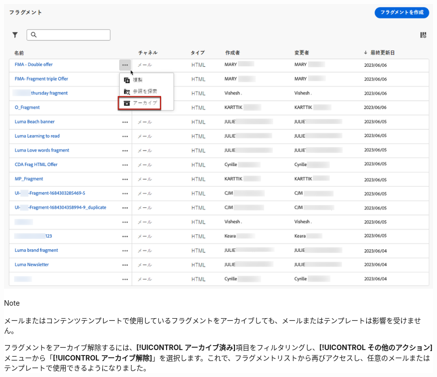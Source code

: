 ![](assets/fragment-list-archive.png)

>[!NOTE]
>
>メールまたはコンテンツテンプレートで使用しているフラグメントをアーカイブしても、メールまたはテンプレートは影響を受けません。

フラグメントをアーカイブ解除するには、**[!UICONTROL アーカイブ済み]**&#x200B;項目をフィルタリングし、**[!UICONTROL その他のアクション]**&#x200B;メニューから「**[!UICONTROL アーカイブ解除]**」を選択します。これで、フラグメントリストから再びアクセスし、任意のメールまたはテンプレートで使用できるようになりました。
